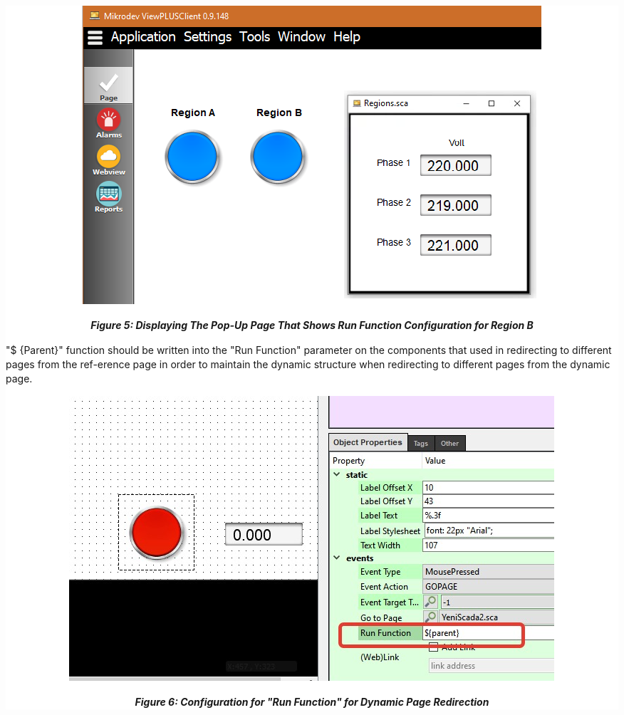 <center>

![dynamic-pages-05](/img/dynamic-pages-05.png)
***<center>Figure 5: Displaying The Pop-Up Page That Shows Run Function Configuration for Region B</center>***

</center>

"$ {Parent}" function should be written into the "Run Function" parameter on the components that used in redirecting to different pages from the ref-erence page in order to maintain the dynamic structure when redirecting to different pages from the dynamic page.

<center>

![dynamic-pages-06](/img/dynamic-pages-06.png)
***<center>Figure 6: Configuration for "Run Function" for Dynamic Page Redirection</center>***
